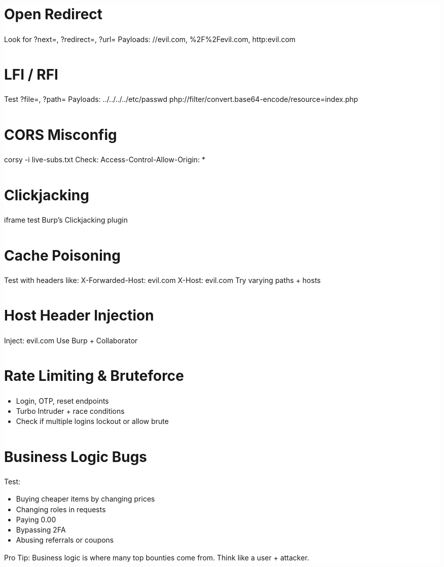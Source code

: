# Open Redirect
Look for ?next=, ?redirect=, ?url=
Payloads: //evil.com, %2F%2Fevil.com, http:evil.com

# LFI / RFI
Test ?file=, ?path=
Payloads:
../../../../etc/passwd
php://filter/convert.base64-encode/resource=index.php

# CORS Misconfig
corsy -i live-subs.txt
Check: Access-Control-Allow-Origin: *

# Clickjacking
iframe test
Burp’s Clickjacking plugin

# Cache Poisoning
Test with headers like:
X-Forwarded-Host: evil.com
X-Host: evil.com
Try varying paths + hosts

# Host Header Injection
Inject: evil.com
Use Burp + Collaborator

# Rate Limiting & Bruteforce
- Login, OTP, reset endpoints
- Turbo Intruder + race conditions
- Check if multiple logins lockout or allow brute

# Business Logic Bugs
Test:
- Buying cheaper items by changing prices
- Changing roles in requests
- Paying 0.00
- Bypassing 2FA
- Abusing referrals or coupons

 Pro Tip:
Business logic is where many top bounties come from. Think like a user + attacker.

